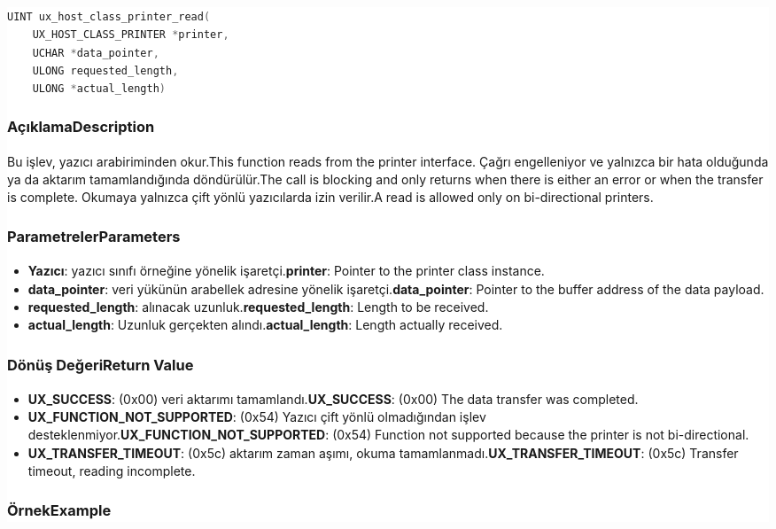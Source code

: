 ```C
UINT ux_host_class_printer_read(
    UX_HOST_CLASS_PRINTER *printer,
    UCHAR *data_pointer,
    ULONG requested_length,
    ULONG *actual_length)
```

### <a name="description"></a><span data-ttu-id="5e16f-115">Açıklama</span><span class="sxs-lookup"><span data-stu-id="5e16f-115">Description</span></span>

<span data-ttu-id="5e16f-116">Bu işlev, yazıcı arabiriminden okur.</span><span class="sxs-lookup"><span data-stu-id="5e16f-116">This function reads from the printer interface.</span></span> <span data-ttu-id="5e16f-117">Çağrı engelleniyor ve yalnızca bir hata olduğunda ya da aktarım tamamlandığında döndürülür.</span><span class="sxs-lookup"><span data-stu-id="5e16f-117">The call is blocking and only returns when there is either an error or when the transfer is complete.</span></span> <span data-ttu-id="5e16f-118">Okumaya yalnızca çift yönlü yazıcılarda izin verilir.</span><span class="sxs-lookup"><span data-stu-id="5e16f-118">A read is allowed only on bi-directional printers.</span></span>

### <a name="parameters"></a><span data-ttu-id="5e16f-119">Parametreler</span><span class="sxs-lookup"><span data-stu-id="5e16f-119">Parameters</span></span>

- <span data-ttu-id="5e16f-120">**Yazıcı**: yazıcı sınıfı örneğine yönelik işaretçi.</span><span class="sxs-lookup"><span data-stu-id="5e16f-120">**printer**: Pointer to the printer class instance.</span></span>
- <span data-ttu-id="5e16f-121">**data_pointer**: veri yükünün arabellek adresine yönelik işaretçi.</span><span class="sxs-lookup"><span data-stu-id="5e16f-121">**data_pointer**: Pointer to the buffer address of the data payload.</span></span>
- <span data-ttu-id="5e16f-122">**requested_length**: alınacak uzunluk.</span><span class="sxs-lookup"><span data-stu-id="5e16f-122">**requested_length**: Length to be received.</span></span>
- <span data-ttu-id="5e16f-123">**actual_length**: Uzunluk gerçekten alındı.</span><span class="sxs-lookup"><span data-stu-id="5e16f-123">**actual_length**: Length actually received.</span></span>

### <a name="return-value"></a><span data-ttu-id="5e16f-124">Dönüş Değeri</span><span class="sxs-lookup"><span data-stu-id="5e16f-124">Return Value</span></span>

- <span data-ttu-id="5e16f-125">**UX_SUCCESS**: (0x00) veri aktarımı tamamlandı.</span><span class="sxs-lookup"><span data-stu-id="5e16f-125">**UX_SUCCESS**:  (0x00) The data transfer was completed.</span></span>
- <span data-ttu-id="5e16f-126">**UX_FUNCTION_NOT_SUPPORTED**: (0x54) Yazıcı çift yönlü olmadığından işlev desteklenmiyor.</span><span class="sxs-lookup"><span data-stu-id="5e16f-126">**UX_FUNCTION_NOT_SUPPORTED**: (0x54) Function not supported because the printer is not bi-directional.</span></span>
- <span data-ttu-id="5e16f-127">**UX_TRANSFER_TIMEOUT**: (0x5c) aktarım zaman aşımı, okuma tamamlanmadı.</span><span class="sxs-lookup"><span data-stu-id="5e16f-127">**UX_TRANSFER_TIMEOUT**: (0x5c) Transfer timeout, reading incomplete.</span></span>

### <a name="example"></a><span data-ttu-id="5e16f-128">Örnek</span><span class="sxs-lookup"><span data-stu-id="5e16f-128">Example</span></span>
